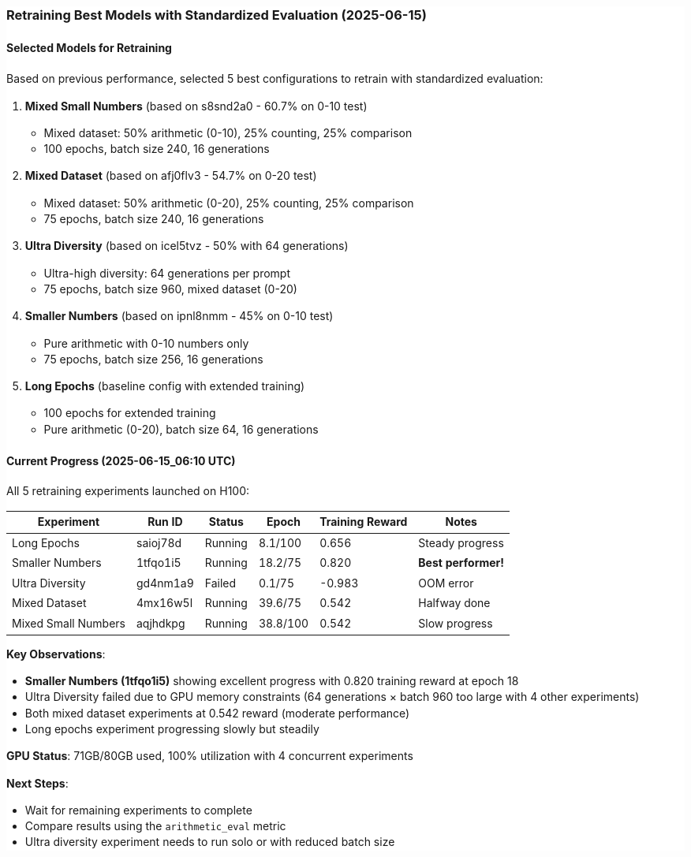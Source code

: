 ### Retraining Best Models with Standardized Evaluation (2025-06-15)

#### Selected Models for Retraining
Based on previous performance, selected 5 best configurations to retrain with standardized evaluation:

1. **Mixed Small Numbers** (based on s8snd2a0 - 60.7% on 0-10 test)
   - Mixed dataset: 50% arithmetic (0-10), 25% counting, 25% comparison
   - 100 epochs, batch size 240, 16 generations
   
2. **Mixed Dataset** (based on afj0flv3 - 54.7% on 0-20 test)
   - Mixed dataset: 50% arithmetic (0-20), 25% counting, 25% comparison
   - 75 epochs, batch size 240, 16 generations
   
3. **Ultra Diversity** (based on icel5tvz - 50% with 64 generations)
   - Ultra-high diversity: 64 generations per prompt
   - 75 epochs, batch size 960, mixed dataset (0-20)
   
4. **Smaller Numbers** (based on ipnl8nmm - 45% on 0-10 test)
   - Pure arithmetic with 0-10 numbers only
   - 75 epochs, batch size 256, 16 generations
   
5. **Long Epochs** (baseline config with extended training)
   - 100 epochs for extended training
   - Pure arithmetic (0-20), batch size 64, 16 generations

#### Current Progress (2025-06-15_06:10 UTC)

All 5 retraining experiments launched on H100:

| Experiment | Run ID | Status | Epoch | Training Reward | Notes |
|------------|--------|--------|-------|-----------------|-------|
| Long Epochs | saioj78d | Running | 8.1/100 | 0.656 | Steady progress |
| Smaller Numbers | 1tfqo1i5 | Running | 18.2/75 | 0.820 | **Best performer!** |
| Ultra Diversity | gd4nm1a9 | Failed | 0.1/75 | -0.983 | OOM error |
| Mixed Dataset | 4mx16w5l | Running | 39.6/75 | 0.542 | Halfway done |
| Mixed Small Numbers | aqjhdkpg | Running | 38.8/100 | 0.542 | Slow progress |

**Key Observations**:
- **Smaller Numbers (1tfqo1i5)** showing excellent progress with 0.820 training reward at epoch 18
- Ultra Diversity failed due to GPU memory constraints (64 generations × batch 960 too large with 4 other experiments)
- Both mixed dataset experiments at 0.542 reward (moderate performance)
- Long epochs experiment progressing slowly but steadily

**GPU Status**: 71GB/80GB used, 100% utilization with 4 concurrent experiments

**Next Steps**:
- Wait for remaining experiments to complete
- Compare results using the `arithmetic_eval` metric
- Ultra diversity experiment needs to run solo or with reduced batch size
